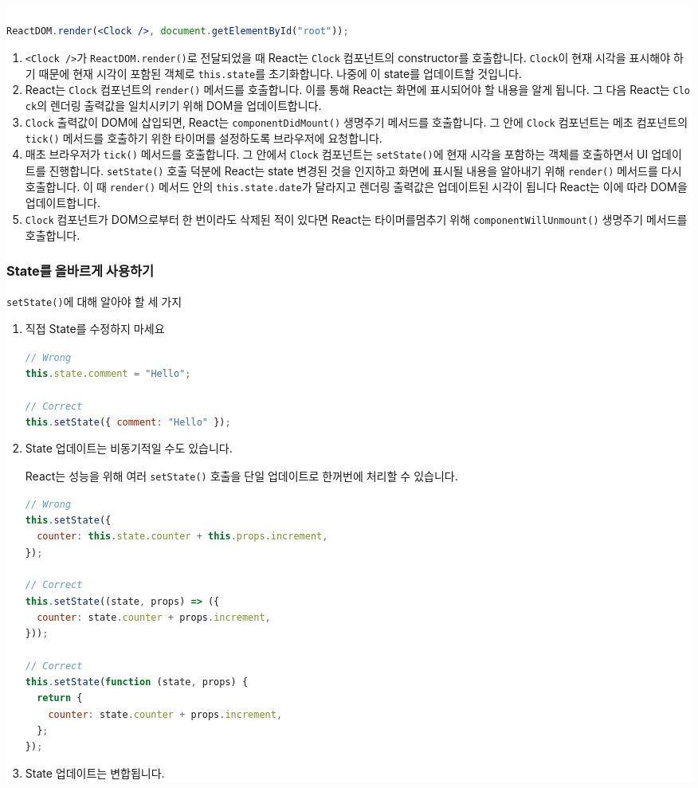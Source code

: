 ```jsx

ReactDOM.render(<Clock />, document.getElementById("root"));
```

1. `<Clock />`가 `ReactDOM.render()`로 전달되었을 때 React는 `Clock` 컴포넌트의 constructor를 호출합니다. `Clock`이 현재 시각을 표시해야 하기 때문에 현재 시각이 포함된 객체로 `this.state`를 초기화합니다. 나중에 이 state를 업데이트할 것입니다.
2. React는 `Clock` 컴포넌트의 `render()` 메서드를 호출합니다. 이를 통해 React는 화면에 표시되어야 할 내용을 알게 됩니다. 그 다음 React는 `Clock`의 렌더링 출력값을 일치시키기 위해 DOM을 업데이트합니다.
3. `Clock` 출력값이 DOM에 삽입되면, React는 `componentDidMount()` 생명주기 메서드를 호출합니다. 그 안에 `Clock` 컴포넌트는 메초 컴포넌트의 `tick()` 메서드를 호출하기 위한 타이머를 설정하도록 브라우저에 요청합니다.
4. 매초 브라우저가 `tick()` 메서드를 호출합니다. 그 안에서 `Clock` 컴포넌트는 `setState()`에 현재 시각을 포함하는 객체를 호출하면서 UI 업데이트를 진행합니다. `setState()` 호출 덕분에 React는 state 변경된 것을 인지하고 화면에 표시될 내용을 알아내기 위해 `render()` 메서드를 다시 호출합니다. 이 때 `render()` 메서드 안의 `this.state.date`가 달라지고 렌더링 출력값은 업데이트된 시각이 됩니다
   React는 이에 따라 DOM을 업데이트합니다.
5. `Clock` 컴포넌트가 DOM으로부터 한 번이라도 삭제된 적이 있다면 React는 타이머를멈추기 위해 `componentWillUnmount()` 생명주기 메서드를 호출합니다.

### State를 올바르게 사용하기

`setState()`에 대해 알아야 할 세 가지

1. 직접 State를 수정하지 마세요

   ```jsx
   // Wrong
   this.state.comment = "Hello";

   // Correct
   this.setState({ comment: "Hello" });
   ```

2. State 업데이트는 비동기적일 수도 있습니다.

   React는 성능을 위해 여러 `setState()` 호출을 단일 업데이트로 한꺼번에 처리할 수 있습니다.

   ```jsx
   // Wrong
   this.setState({
     counter: this.state.counter + this.props.increment,
   });

   // Correct
   this.setState((state, props) => ({
     counter: state.counter + props.increment,
   }));

   // Correct
   this.setState(function (state, props) {
     return {
       counter: state.counter + props.increment,
     };
   });
   ```

3. State 업데이트는 변합됩니다.
